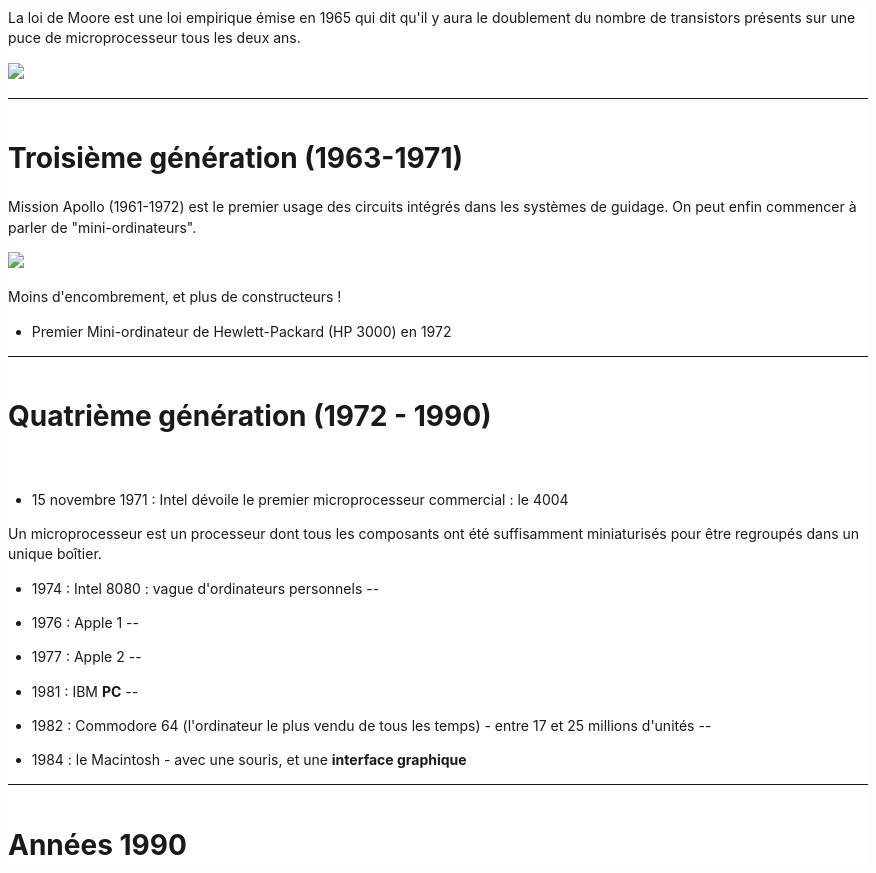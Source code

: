 

La loi de Moore est une loi empirique émise en 1965 qui dit qu'il y aura le doublement du nombre de transistors présents sur une puce de microprocesseur tous les deux ans.

<img src="../moore.png" style="width:400px"/>

---

# Troisième génération (1963-1971)

Mission Apollo (1961-1972) est le premier usage des circuits intégrés dans les systèmes de guidage.
On peut enfin commencer à parler de "mini-ordinateurs".


<img src="../PDP-7.jpg" style="width:400px"/>

Moins d'encombrement, et plus de constructeurs !
- Premier Mini-ordinateur de Hewlett-Packard (HP 3000) en 1972

---

# Quatrième génération (1972 - 1990)

<br/>

- 15 novembre 1971 : Intel dévoile le premier microprocesseur commercial : le 4004 

Un microprocesseur est un processeur dont tous les composants ont été suffisamment miniaturisés pour être regroupés dans un unique boîtier.

- 1974 : Intel 8080 : vague d'ordinateurs personnels
--


- 1976 : Apple 1
--


- 1977 : Apple 2
--


- 1981 : IBM **PC**
--


- 1982 : Commodore 64 (l'ordinateur le plus vendu de tous les temps) - entre 17 et 25 millions d'unités
--


- 1984 : le Macintosh - avec une souris, et une **interface graphique**

---

# Années 1990

